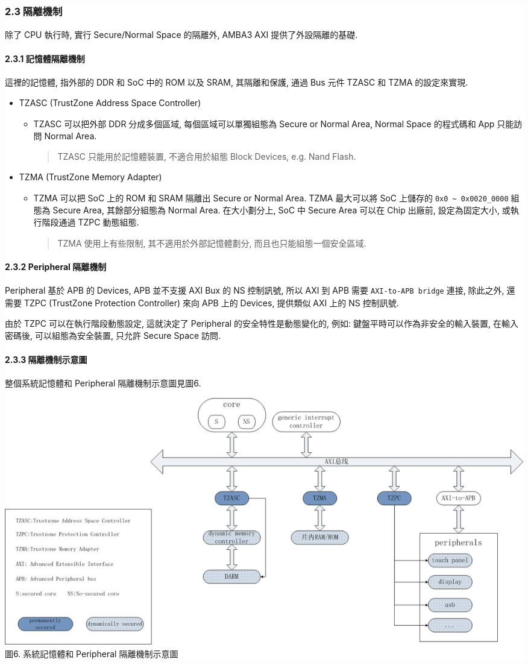 
### 2.3 隔離機制

除了 CPU 執行時, 實行 Secure/Normal Space 的隔離外, AMBA3 AXI 提供了外設隔離的基礎.

#### 2.3.1 記憶體隔離機制

這裡的記憶體, 指外部的 DDR 和 SoC 中的 ROM 以及 SRAM, 其隔離和保護, 通過 Bus 元件 TZASC 和 TZMA 的設定來實現.

+ TZASC (TrustZone Address Space Controller)
    - TZASC 可以把外部 DDR 分成多個區域, 每個區域可以單獨組態為 Secure or Normal Area, Normal Space 的程式碼和 App 只能訪問 Normal Area.
        > TZASC 只能用於記憶體裝置, 不適合用於組態 Block Devices, e.g. Nand Flash.

+ TZMA (TrustZone Memory Adapter)
    - TZMA 可以把 SoC 上的 ROM 和 SRAM 隔離出 Secure or Normal Area.
        TZMA 最大可以將 SoC 上儲存的 `0x0 ~ 0x0020_0000` 組態為 Secure Area, 其餘部分組態為 Normal Area.
        在大小劃分上, SoC 中 Secure Area 可以在 Chip 出廠前, 設定為固定大小, 或執行階段通過 TZPC 動態組態.
        > TZMA 使用上有些限制, 其不適用於外部記憶體劃分, 而且也只能組態一個安全區域.

#### 2.3.2 Peripheral 隔離機制

Peripheral 基於 APB 的 Devices, APB 並不支援 AXI Bux 的 NS 控制訊號, 所以 AXI 到 APB 需要 `AXI-to-APB bridge` 連接,
除此之外, 還需要 TZPC (TrustZone Protection Controller) 來向 APB 上的 Devices, 提供類似 AXI 上的 NS 控制訊號.

由於 TZPC 可以在執行階段動態設定, 這就決定了 Peripheral 的安全特性是動態變化的,
例如: 鍵盤平時可以作為非安全的輸入裝置, 在輸入密碼後, 可以組態為安全裝置, 只允許 Secure Space 訪問.

#### 2.3.3 隔離機制示意圖

整個系統記憶體和 Peripheral 隔離機制示意圖見圖6.

![系統記憶體和外設隔離機制示意圖](memory-isolation.jpg)<br>
圖6. 系統記憶體和 Peripheral 隔離機制示意圖
